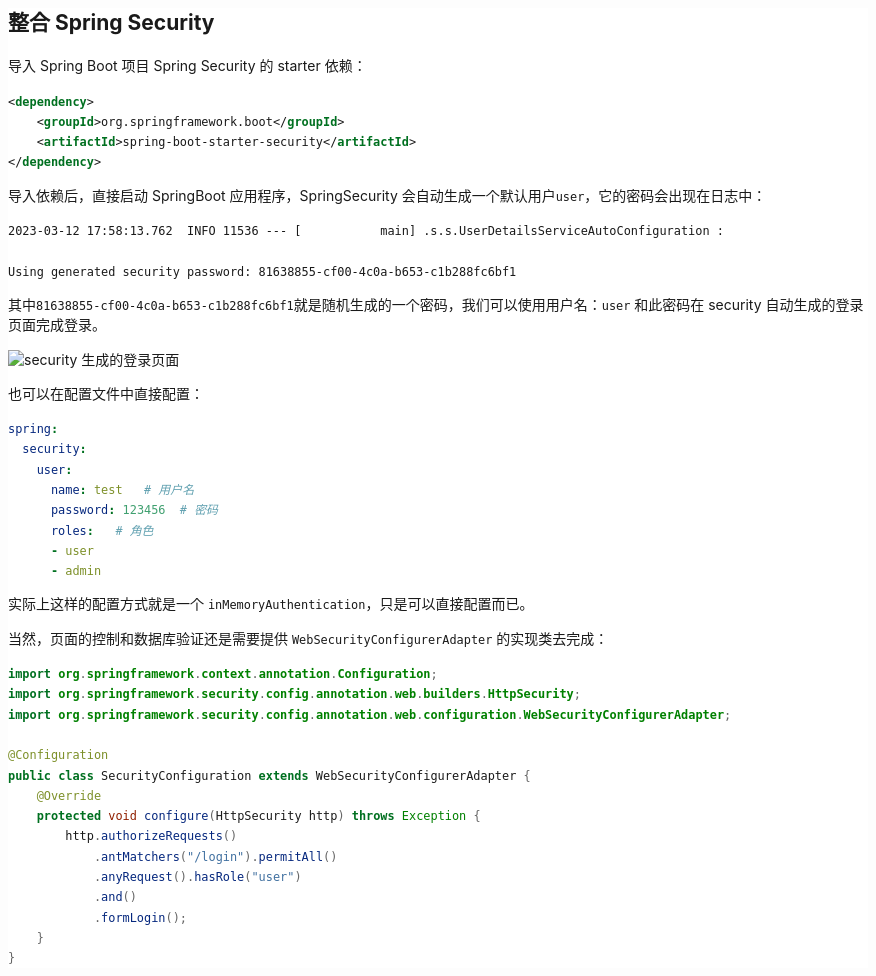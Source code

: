 ## 整合 Spring Security

导入 Spring Boot 项目 Spring Security 的 starter 依赖：

```xml
<dependency>
    <groupId>org.springframework.boot</groupId>
    <artifactId>spring-boot-starter-security</artifactId>
</dependency>
```

导入依赖后，直接启动 SpringBoot 应用程序，SpringSecurity 会自动生成一个默认用户`user`，它的密码会出现在日志中：

```
2023-03-12 17:58:13.762  INFO 11536 --- [           main] .s.s.UserDetailsServiceAutoConfiguration : 

Using generated security password: 81638855-cf00-4c0a-b653-c1b288fc6bf1
```

其中`81638855-cf00-4c0a-b653-c1b288fc6bf1`就是随机生成的一个密码，我们可以使用用户名：`user` 和此密码在 security 自动生成的登录页面完成登录。

![security 生成的登录页面](https://gitee.com/DoubleZHEz/mine/raw/master/ImageRepository/Java%20%E6%8A%80%E6%9C%AF/%E6%A1%86%E6%9E%B6/Spring%20Boot/Security%20%E7%94%9F%E6%88%90%E7%9A%84%E7%99%BB%E5%BD%95%E9%A1%B5%E9%9D%A2.png)

也可以在配置文件中直接配置：

```yaml
spring:
  security:
    user:
      name: test   # 用户名
      password: 123456  # 密码
      roles:   # 角色
      - user
      - admin
```

实际上这样的配置方式就是一个 `inMemoryAuthentication`，只是可以直接配置而已。

当然，页面的控制和数据库验证还是需要提供 `WebSecurityConfigurerAdapter` 的实现类去完成：

```java
import org.springframework.context.annotation.Configuration;
import org.springframework.security.config.annotation.web.builders.HttpSecurity;
import org.springframework.security.config.annotation.web.configuration.WebSecurityConfigurerAdapter;

@Configuration
public class SecurityConfiguration extends WebSecurityConfigurerAdapter {
    @Override
    protected void configure(HttpSecurity http) throws Exception {
        http.authorizeRequests()
            .antMatchers("/login").permitAll()
            .anyRequest().hasRole("user")
            .and()
            .formLogin();
    }
}
```

